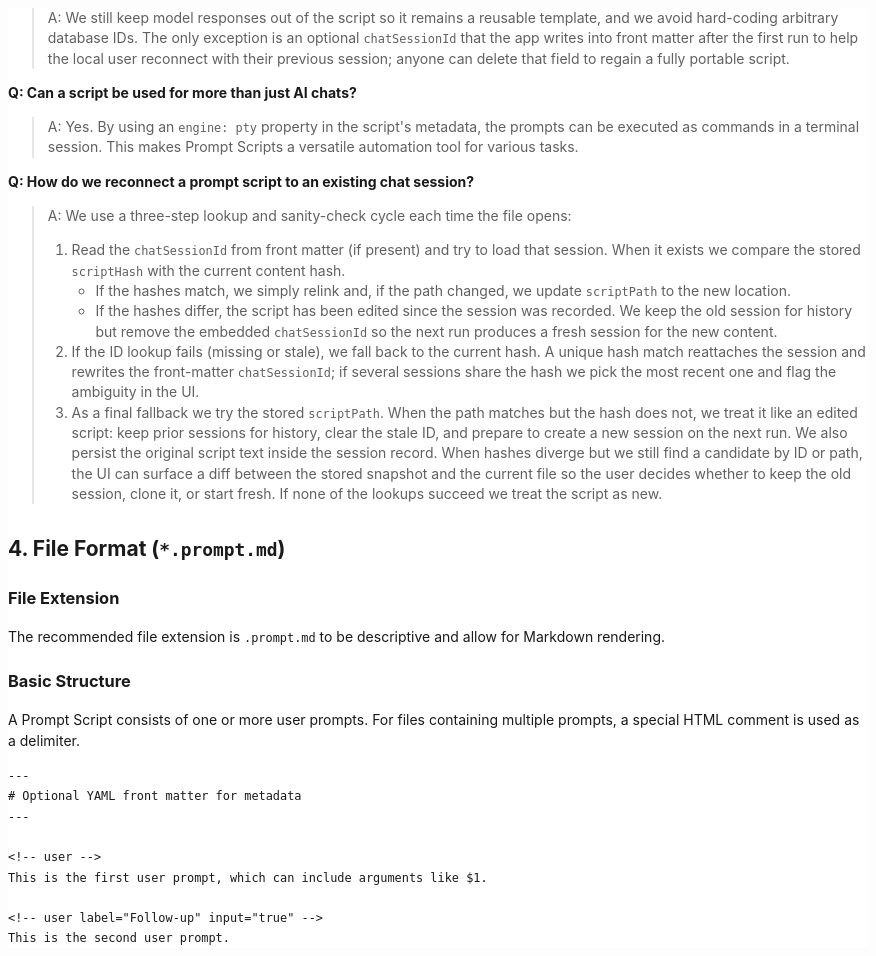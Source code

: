 > A: We still keep model responses out of the script so it remains a reusable template, and we avoid hard-coding arbitrary database IDs. The only exception is an optional `chatSessionId` that the app writes into front matter after the first run to help the local user reconnect with their previous session; anyone can delete that field to regain a fully portable script.

**Q: Can a script be used for more than just AI chats?**

> A: Yes. By using an `engine: pty` property in the script's metadata, the prompts can be executed as commands in a terminal session. This makes Prompt Scripts a versatile automation tool for various tasks.

**Q: How do we reconnect a prompt script to an existing chat session?**

> A: We use a three-step lookup and sanity-check cycle each time the file opens:
>
> 1. Read the `chatSessionId` from front matter (if present) and try to load that session. When it exists we compare the stored `scriptHash` with the current content hash.
>    - If the hashes match, we simply relink and, if the path changed, we update `scriptPath` to the new location.
>    - If the hashes differ, the script has been edited since the session was recorded. We keep the old session for history but remove the embedded `chatSessionId` so the next run produces a fresh session for the new content.
> 2. If the ID lookup fails (missing or stale), we fall back to the current hash. A unique hash match reattaches the session and rewrites the front-matter `chatSessionId`; if several sessions share the hash we pick the most recent one and flag the ambiguity in the UI.
> 3. As a final fallback we try the stored `scriptPath`. When the path matches but the hash does not, we treat it like an edited script: keep prior sessions for history, clear the stale ID, and prepare to create a new session on the next run.
>    We also persist the original script text inside the session record. When hashes diverge but we still find a candidate by ID or path, the UI can surface a diff between the stored snapshot and the current file so the user decides whether to keep the old session, clone it, or start fresh.
>    If none of the lookups succeed we treat the script as new.

## 4. File Format (`*.prompt.md`)

### File Extension

The recommended file extension is `.prompt.md` to be descriptive and allow for Markdown rendering.

### Basic Structure

A Prompt Script consists of one or more user prompts. For files containing multiple prompts, a special HTML comment is used as a delimiter.

```
---
# Optional YAML front matter for metadata
---

<!-- user -->
This is the first user prompt, which can include arguments like $1.

<!-- user label="Follow-up" input="true" -->
This is the second user prompt.
```
